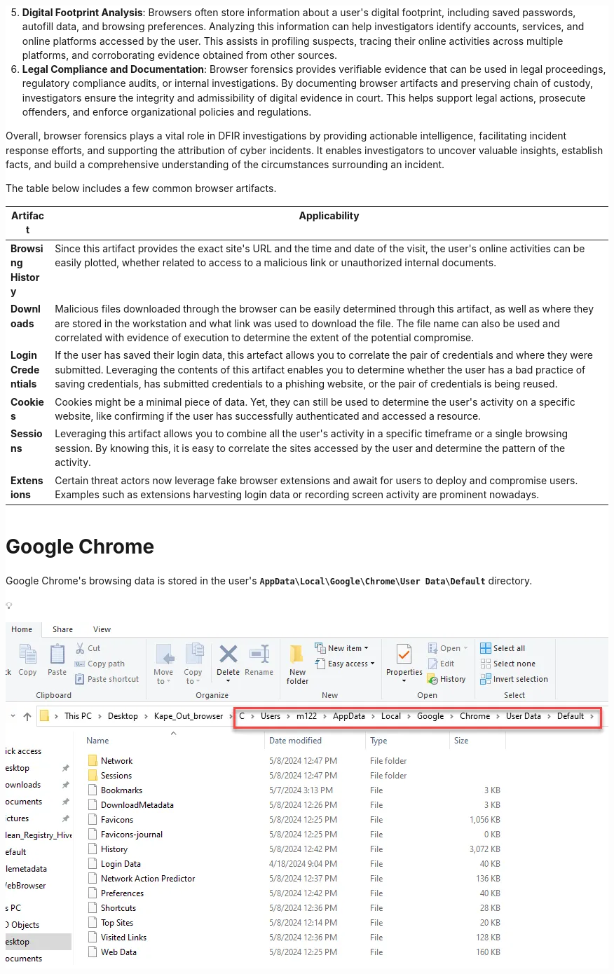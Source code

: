 5. **Digital Footprint Analysis**: Browsers often store information about a user's digital footprint, including saved passwords, autofill data, and browsing preferences. Analyzing this information can help investigators identify accounts, services, and online platforms accessed by the user. This assists in profiling suspects, tracing their online activities across multiple platforms, and corroborating evidence obtained from other sources.
6. **Legal Compliance and Documentation**: Browser forensics provides verifiable evidence that can be used in legal proceedings, regulatory compliance audits, or internal investigations. By documenting browser artifacts and preserving chain of custody, investigators ensure the integrity and admissibility of digital evidence in court. This helps support legal actions, prosecute offenders, and enforce organizational policies and regulations.

Overall, browser forensics plays a vital role in DFIR investigations by providing actionable intelligence, facilitating incident response efforts, and supporting the attribution of cyber incidents. It enables investigators to uncover valuable insights, establish facts, and build a comprehensive understanding of the circumstances surrounding an incident.

The table below includes a few common browser artifacts. 

| **Artifact** | **Applicability** |
| --- | --- |
| **Browsing History** | Since this artifact provides the exact site's URL and the time and date of the visit, the user's online activities can be easily plotted, whether related to access to a malicious link or unauthorized internal documents. |
| **Downloads** | Malicious files downloaded through the browser can be easily determined through this artifact, as well as where they are stored in the workstation and what link was used to download the file. The file name can also be used and correlated with evidence of execution to determine the extent of the potential compromise. |
| **Login Credentials** | If the user has saved their login data, this artefact allows you to correlate the pair of credentials and where they were submitted. Leveraging the contents of this artifact enables you to determine whether the user has a bad practice of saving credentials, has submitted credentials to a phishing website, or the pair of credentials is being reused. |
| **Cookies** | Cookies might be a minimal piece of data. Yet, they can still be used to determine the user's activity on a specific website, like confirming if the user has successfully authenticated and accessed a resource. |
| **Sessions** | Leveraging this artifact allows you to combine all the user's activity in a specific timeframe or a single browsing session. By knowing this, it is easy to correlate the sites accessed by the user and determine the pattern of the activity. |
| **Extensions** | Certain threat actors now leverage fake browser extensions and await for users to deploy and compromise users. Examples such as extensions harvesting login data or recording screen activity are prominent nowadays. |

# Google Chrome

Google Chrome's browsing data is stored in the user's **`AppData\Local\Google\Chrome\User Data\Default`** directory. 

<aside>
💡

![Untitled](Screenshots/01-BrowserForensic/image3.webp)